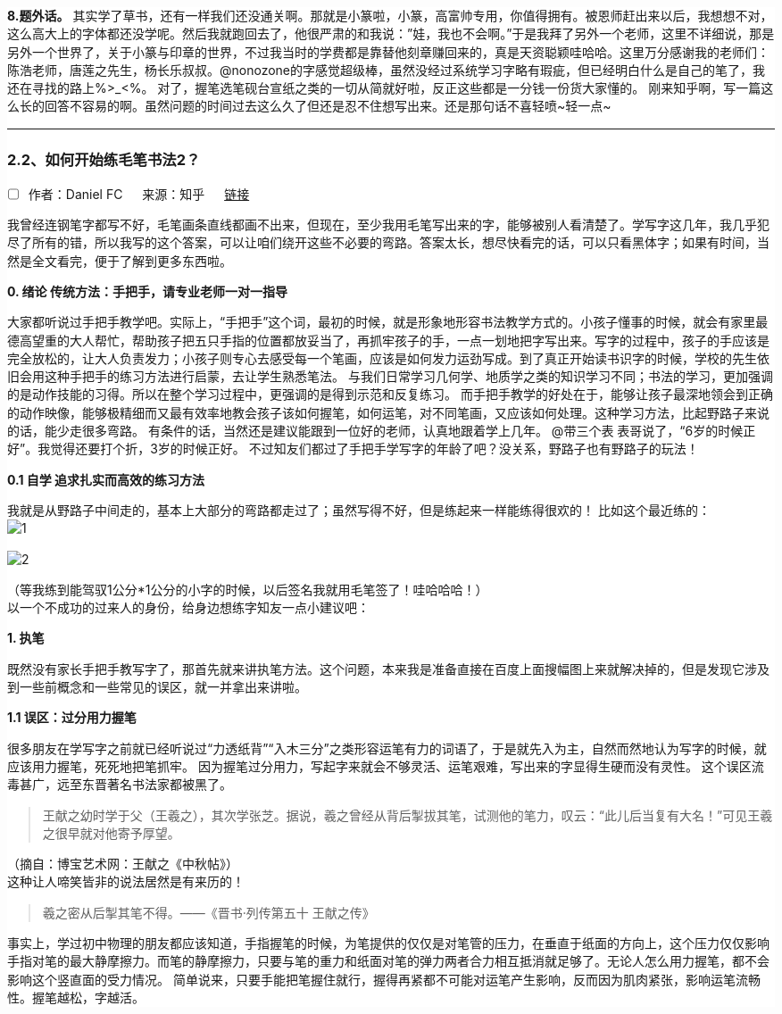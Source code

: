 **8.题外话。**
其实学了草书，还有一样我们还没通关啊。那就是小篆啦，小篆，高富帅专用，你值得拥有。被恩师赶出来以后，我想想不对，这么高大上的字体都还没学呢。然后我就跑回去了，他很严肃的和我说：”娃，我也不会啊。”于是我拜了另外一个老师，这里不详细说，那是另外一个世界了，关于小篆与印章的世界，不过我当时的学费都是靠替他刻章赚回来的，真是天资聪颖哇哈哈。这里万分感谢我的老师们：陈浩老师，唐莲之先生，杨长乐叔叔。@nonozone的字感觉超级棒，虽然没经过系统学习字略有瑕疵，但已经明白什么是自己的笔了，我还在寻找的路上%>_<%。
对了，握笔选笔砚台宣纸之类的一切从简就好啦，反正这些都是一分钱一份货大家懂的。
刚来知乎啊，写一篇这么长的回答不容易的啊。虽然问题的时间过去这么久了但还是忍不住想写出来。还是那句话不喜轻喷~轻一点~


------------------

### 2.2、如何开始练毛笔书法2？

- [ ] 作者：Daniel FC &ensp;&ensp; 来源：知乎 &ensp;&ensp; [链接]( https://www.zhihu.com/question/19748747 )

我曾经连钢笔字都写不好，毛笔画条直线都画不出来，但现在，至少我用毛笔写出来的字，能够被别人看清楚了。学写字这几年，我几乎犯尽了所有的错，所以我写的这个答案，可以让咱们绕开这些不必要的弯路。答案太长，想尽快看完的话，可以只看黑体字；如果有时间，当然是全文看完，便于了解到更多东西啦。  
 
**0. 绪论 传统方法：手把手，请专业老师一对一指导**

大家都听说过手把手教学吧。实际上，“手把手”这个词，最初的时候，就是形象地形容书法教学方式的。小孩子懂事的时候，就会有家里最德高望重的大人帮忙，帮助孩子把五只手指的位置都放妥当了，再抓牢孩子的手，一点一划地把字写出来。写字的过程中，孩子的手应该是完全放松的，让大人负责发力；小孩子则专心去感受每一个笔画，应该是如何发力运劲写成。到了真正开始读书识字的时候，学校的先生依旧会用这种手把手的练习方法进行启蒙，去让学生熟悉笔法。
与我们日常学习几何学、地质学之类的知识学习不同；书法的学习，更加强调的是动作技能的习得。所以在整个学习过程中，更强调的是得到示范和反复练习。 而手把手教学的好处在于，能够让孩子最深地领会到正确的动作映像，能够极精细而又最有效率地教会孩子该如何握笔，如何运笔，对不同笔画，又应该如何处理。这种学习方法，比起野路子来说的话，能少走很多弯路。
有条件的话，当然还是建议能跟到一位好的老师，认真地跟着学上几年。  @带三个表  表哥说了，“6岁的时候正好”。我觉得还要打个折，3岁的时候正好。  不过知友们都过了手把手学写字的年龄了吧？没关系，野路子也有野路子的玩法！    
 
**0.1 自学 追求扎实而高效的练习方法**  

我就是从野路子中间走的，基本上大部分的弯路都走过了；虽然写得不好，但是练起来一样能练得很欢的！ 
比如这个最近练的：        
![1](https://gitcode.net/xu180/imgs/-/raw/master/other/Daniel/1.jpg)

![2](https://gitcode.net/xu180/imgs/-/raw/master/other/Daniel/2.jpg)

（等我练到能驾驭1公分*1公分的小字的时候，以后签名我就用毛笔签了！哇哈哈哈！）  
以一个不成功的过来人的身份，给身边想练字知友一点小建议吧：  
 


**1. 执笔** 

既然没有家长手把手教写字了，那首先就来讲执笔方法。这个问题，本来我是准备直接在百度上面搜幅图上来就解决掉的，但是发现它涉及到一些前概念和一些常见的误区，就一并拿出来讲啦。    
 
**1.1 误区：过分用力握笔** 

很多朋友在学写字之前就已经听说过“力透纸背”“入木三分”之类形容运笔有力的词语了，于是就先入为主，自然而然地认为写字的时候，就应该用力握笔，死死地把笔抓牢。  因为握笔过分用力，写起字来就会不够灵活、运笔艰难，写出来的字显得生硬而没有灵性。
  这个误区流毒甚广，远至东晋著名书法家都被黑了。
>王献之幼时学于父（王羲之），其次学张芝。据说，羲之曾经从背后掣拔其笔，试测他的笔力，叹云：“此儿后当复有大名！”可见王羲之很早就对他寄予厚望。 

（摘自：博宝艺术网：王献之《中秋帖》）  
这种让人啼笑皆非的说法居然是有来历的！
 
> 羲之密从后掣其笔不得。——《晋书·列传第五十 王献之传》   

事实上，学过初中物理的朋友都应该知道，手指握笔的时候，为笔提供的仅仅是对笔管的压力，在垂直于纸面的方向上，这个压力仅仅影响手指对笔的最大静摩擦力。而笔的静摩擦力，只要与笔的重力和纸面对笔的弹力两者合力相互抵消就足够了。无论人怎么用力握笔，都不会影响这个竖直面的受力情况。
简单说来，只要手能把笔握住就行，握得再紧都不可能对运笔产生影响，反而因为肌肉紧张，影响运笔流畅性。握笔越松，字越活。   
 